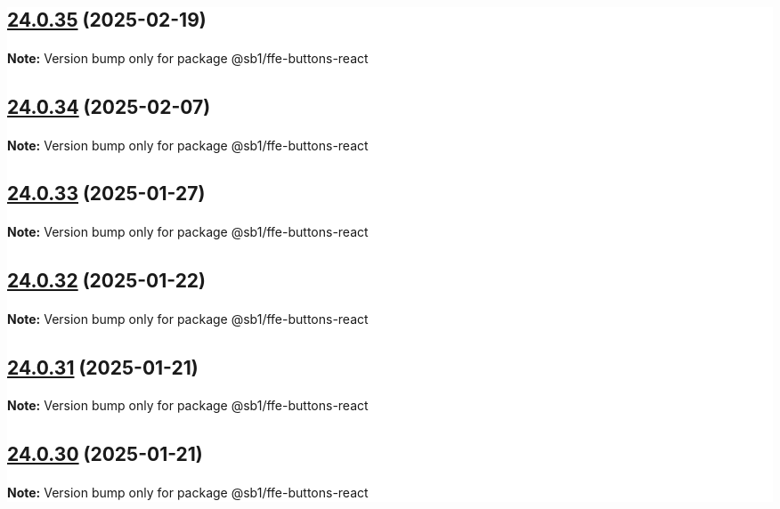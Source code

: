 



## [24.0.35](https://github.com/SpareBank1/designsystem/compare/@sb1/ffe-buttons-react@24.0.34...@sb1/ffe-buttons-react@24.0.35) (2025-02-19)

**Note:** Version bump only for package @sb1/ffe-buttons-react





## [24.0.34](https://github.com/SpareBank1/designsystem/compare/@sb1/ffe-buttons-react@24.0.33...@sb1/ffe-buttons-react@24.0.34) (2025-02-07)

**Note:** Version bump only for package @sb1/ffe-buttons-react





## [24.0.33](https://github.com/SpareBank1/designsystem/compare/@sb1/ffe-buttons-react@24.0.32...@sb1/ffe-buttons-react@24.0.33) (2025-01-27)

**Note:** Version bump only for package @sb1/ffe-buttons-react





## [24.0.32](https://github.com/SpareBank1/designsystem/compare/@sb1/ffe-buttons-react@24.0.31...@sb1/ffe-buttons-react@24.0.32) (2025-01-22)

**Note:** Version bump only for package @sb1/ffe-buttons-react





## [24.0.31](https://github.com/SpareBank1/designsystem/compare/@sb1/ffe-buttons-react@24.0.30...@sb1/ffe-buttons-react@24.0.31) (2025-01-21)

**Note:** Version bump only for package @sb1/ffe-buttons-react





## [24.0.30](https://github.com/SpareBank1/designsystem/compare/@sb1/ffe-buttons-react@24.0.29...@sb1/ffe-buttons-react@24.0.30) (2025-01-21)

**Note:** Version bump only for package @sb1/ffe-buttons-react

